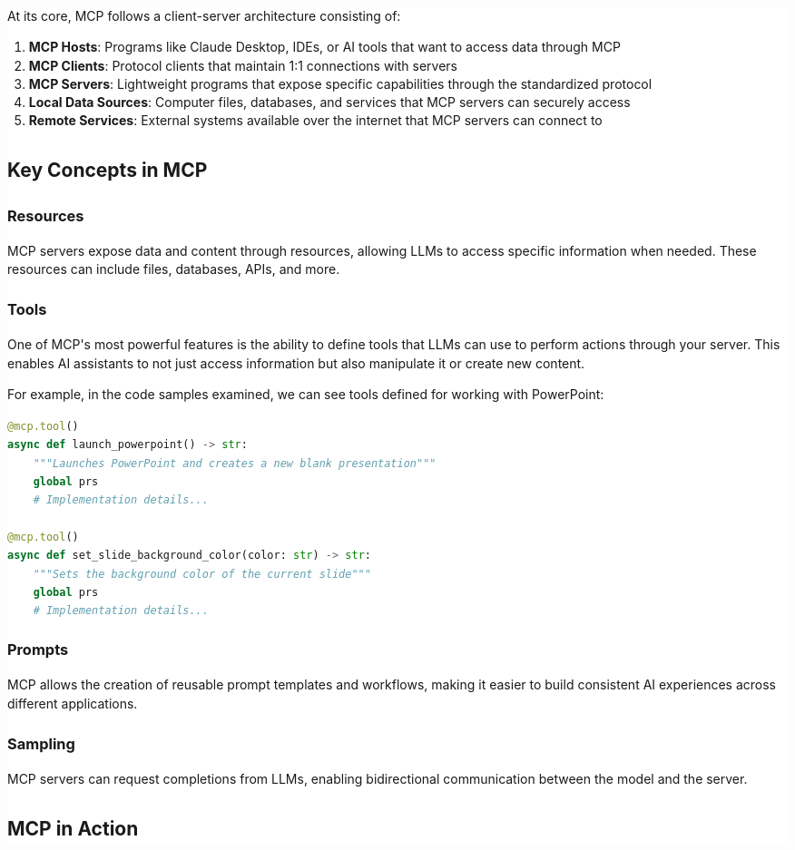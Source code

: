 At its core, MCP follows a client-server architecture consisting of:

1. **MCP Hosts**: Programs like Claude Desktop, IDEs, or AI tools that want to access data through MCP
2. **MCP Clients**: Protocol clients that maintain 1:1 connections with servers
3. **MCP Servers**: Lightweight programs that expose specific capabilities through the standardized protocol
4. **Local Data Sources**: Computer files, databases, and services that MCP servers can securely access
5. **Remote Services**: External systems available over the internet that MCP servers can connect to

## Key Concepts in MCP

### Resources

MCP servers expose data and content through resources, allowing LLMs to access specific information when needed. These resources can include files, databases, APIs, and more.

### Tools

One of MCP's most powerful features is the ability to define tools that LLMs can use to perform actions through your server. This enables AI assistants to not just access information but also manipulate it or create new content.

For example, in the code samples examined, we can see tools defined for working with PowerPoint:

```python
@mcp.tool()
async def launch_powerpoint() -> str:
    """Launches PowerPoint and creates a new blank presentation"""
    global prs
    # Implementation details...

@mcp.tool()
async def set_slide_background_color(color: str) -> str:
    """Sets the background color of the current slide"""
    global prs
    # Implementation details...
```

### Prompts

MCP allows the creation of reusable prompt templates and workflows, making it easier to build consistent AI experiences across different applications.

### Sampling

MCP servers can request completions from LLMs, enabling bidirectional communication between the model and the server.

## MCP in Action
